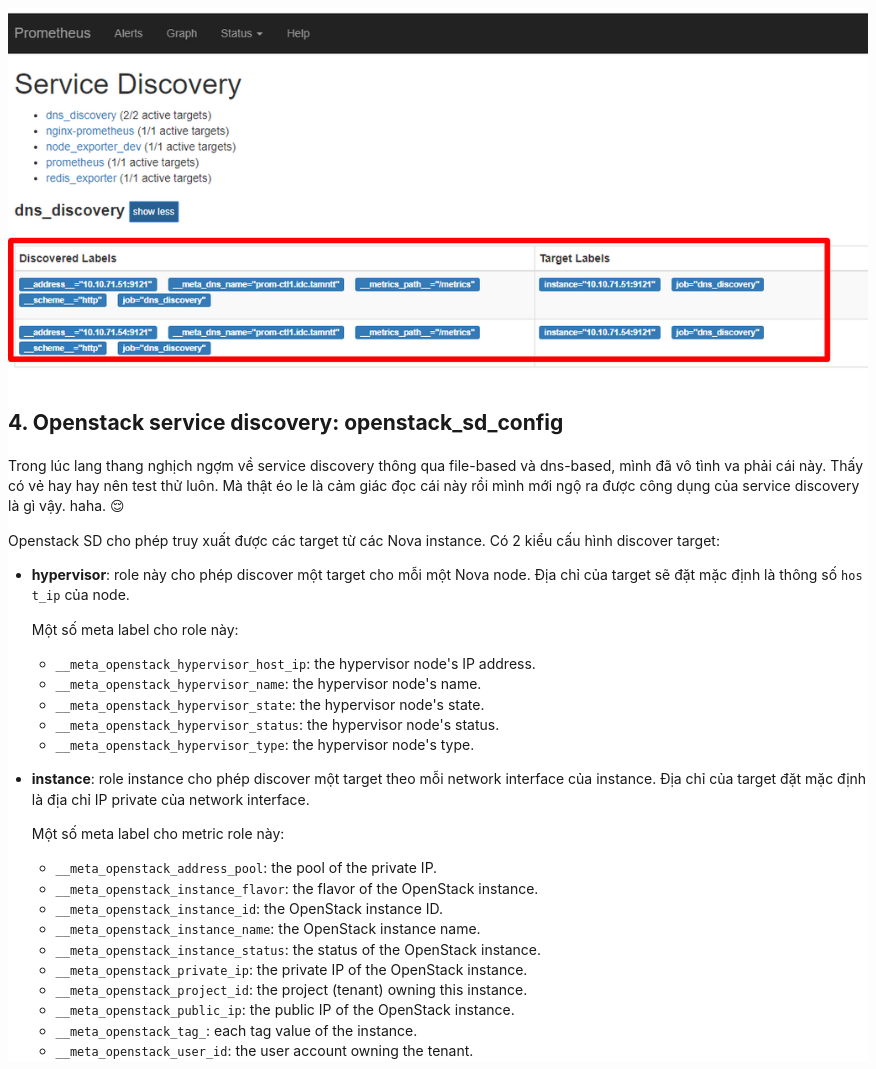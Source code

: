   ![img](./images/11.6.png)



<a name = '4'></a>

## 4. Openstack service discovery: openstack_sd_config 

Trong lúc lang thang nghịch ngợm về service discovery thông qua file-based và dns-based, mình đã vô tình va phải cái này. Thấy có vẻ hay hay nên test thử luôn. Mà thật éo le là cảm giác đọc cái này rồi mình mới ngộ ra được công dụng của service discovery là gì vậy. haha.  😌 

Openstack SD cho phép truy xuất được các target từ các Nova instance. Có 2 kiểu cấu hình discover target: 

- **hypervisor**: role này cho phép discover một target cho mỗi một Nova node. Địa chỉ của target sẽ đặt mặc định là thông số `host_ip` của node. 

  Một số meta label cho role này: 

  - `__meta_openstack_hypervisor_host_ip`: the hypervisor node's IP address.
  - `__meta_openstack_hypervisor_name`: the hypervisor node's name.
  - `__meta_openstack_hypervisor_state`: the hypervisor node's state.
  - `__meta_openstack_hypervisor_status`: the hypervisor node's status.
  - `__meta_openstack_hypervisor_type`: the hypervisor node's type.

- **instance**: role instance cho phép discover một target theo mỗi network interface của instance. Địa chỉ của target đặt mặc định là địa chỉ IP private của network interface. 

  Một số meta label cho metric role này: 

  - `__meta_openstack_address_pool`: the pool of the private IP.
  - `__meta_openstack_instance_flavor`: the flavor of the OpenStack instance.
  - `__meta_openstack_instance_id`: the OpenStack instance ID.
  - `__meta_openstack_instance_name`: the OpenStack instance name.
  - `__meta_openstack_instance_status`: the status of the OpenStack instance.
  - `__meta_openstack_private_ip`: the private IP of the OpenStack instance.
  - `__meta_openstack_project_id`: the project (tenant) owning this instance.
  - `__meta_openstack_public_ip`: the public IP of the OpenStack instance.
  - `__meta_openstack_tag_`: each tag value of the instance.
  - `__meta_openstack_user_id`: the user account owning the tenant.
